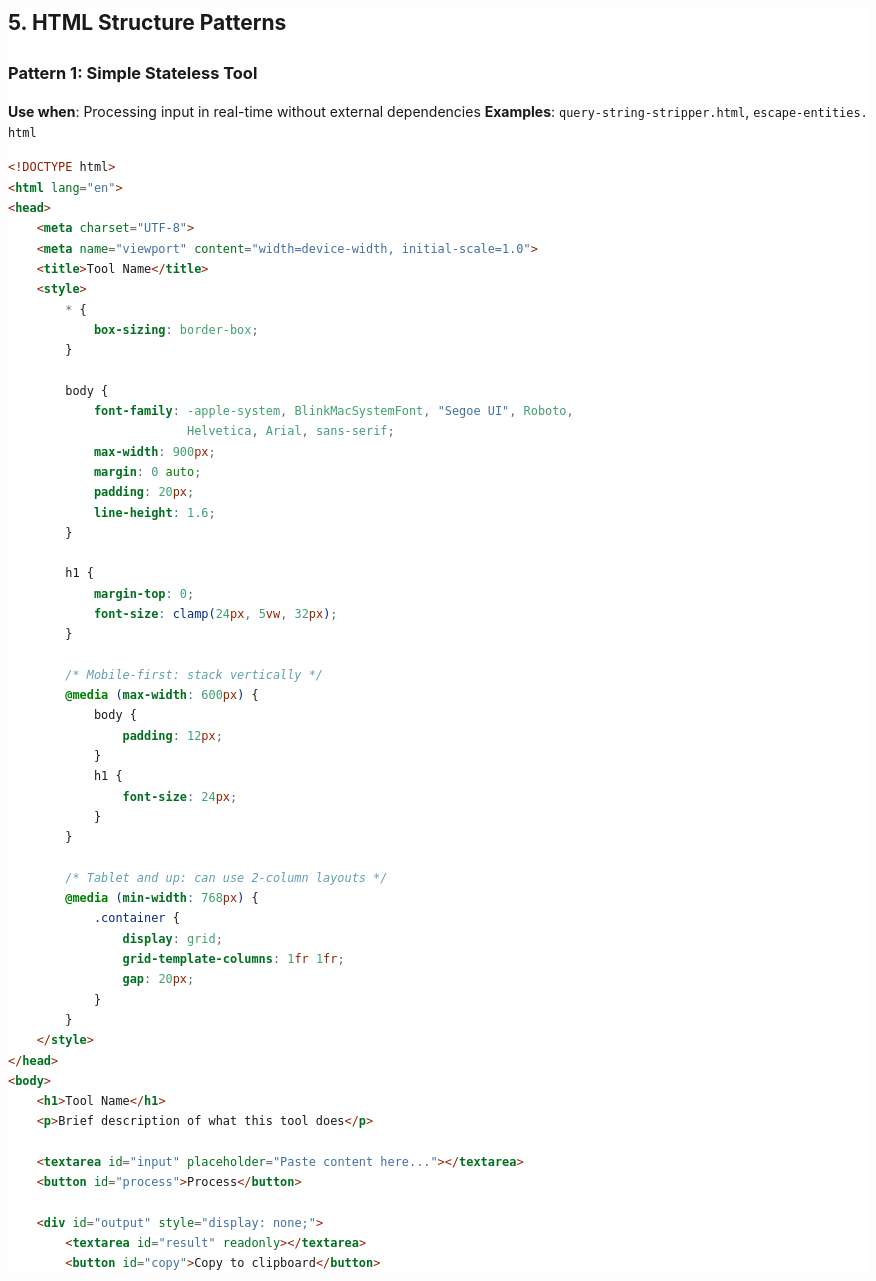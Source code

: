 
## 5. HTML Structure Patterns

### Pattern 1: Simple Stateless Tool
**Use when**: Processing input in real-time without external dependencies
**Examples**: `query-string-stripper.html`, `escape-entities.html`

```html
<!DOCTYPE html>
<html lang="en">
<head>
    <meta charset="UTF-8">
    <meta name="viewport" content="width=device-width, initial-scale=1.0">
    <title>Tool Name</title>
    <style>
        * {
            box-sizing: border-box;
        }

        body {
            font-family: -apple-system, BlinkMacSystemFont, "Segoe UI", Roboto,
                         Helvetica, Arial, sans-serif;
            max-width: 900px;
            margin: 0 auto;
            padding: 20px;
            line-height: 1.6;
        }

        h1 {
            margin-top: 0;
            font-size: clamp(24px, 5vw, 32px);
        }

        /* Mobile-first: stack vertically */
        @media (max-width: 600px) {
            body {
                padding: 12px;
            }
            h1 {
                font-size: 24px;
            }
        }

        /* Tablet and up: can use 2-column layouts */
        @media (min-width: 768px) {
            .container {
                display: grid;
                grid-template-columns: 1fr 1fr;
                gap: 20px;
            }
        }
    </style>
</head>
<body>
    <h1>Tool Name</h1>
    <p>Brief description of what this tool does</p>

    <textarea id="input" placeholder="Paste content here..."></textarea>
    <button id="process">Process</button>

    <div id="output" style="display: none;">
        <textarea id="result" readonly></textarea>
        <button id="copy">Copy to clipboard</button>
```